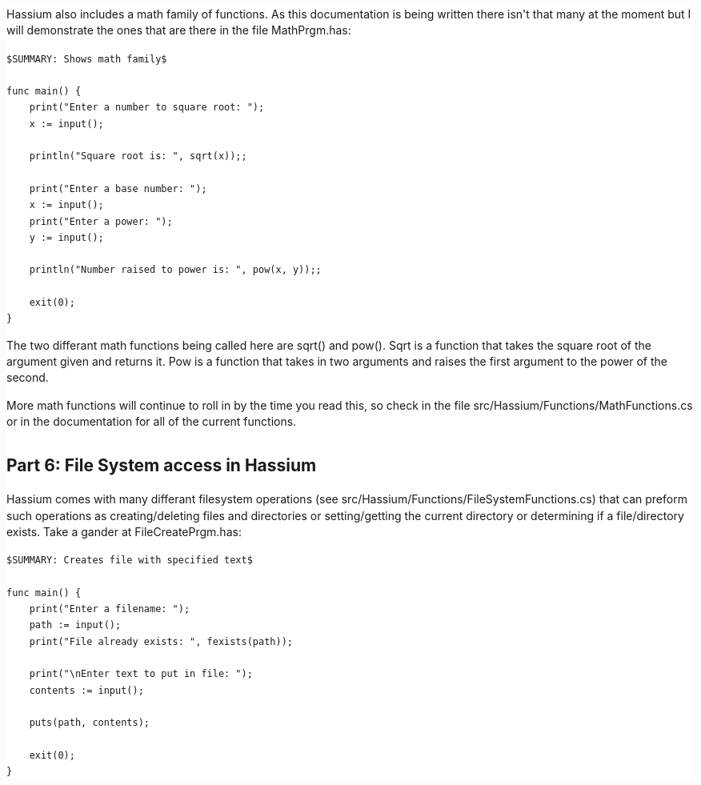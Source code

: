 Hassium also includes a math family of functions. As this documentation is being written there
isn't that many at the moment but I will demonstrate the ones that are there in the file MathPrgm.has:
```
$SUMMARY: Shows math family$

func main() {
	print("Enter a number to square root: ");
	x := input();

	println("Square root is: ", sqrt(x));;

	print("Enter a base number: ");
	x := input();
	print("Enter a power: ");
	y := input();

	println("Number raised to power is: ", pow(x, y));;

	exit(0);
}
```

The two differant math functions being called here are sqrt() and pow(). Sqrt is a function that
takes the square root of the argument given and returns it. Pow is a function that takes in two
arguments and raises the first argument to the power of the second.

More math functions will continue to roll in by the time you read this, so check in the file
src/Hassium/Functions/MathFunctions.cs or in the documentation for all of the current functions.

## Part 6: File System access in Hassium

Hassium comes with many differant filesystem operations (see src/Hassium/Functions/FileSystemFunctions.cs)
that can preform such operations as creating/deleting files and directories or setting/getting the
current directory or determining if a file/directory exists. Take a gander at FileCreatePrgm.has:
```
$SUMMARY: Creates file with specified text$

func main() {
	print("Enter a filename: ");
	path := input();
	print("File already exists: ", fexists(path));

	print("\nEnter text to put in file: ");
	contents := input();

	puts(path, contents);

	exit(0);
}
```
